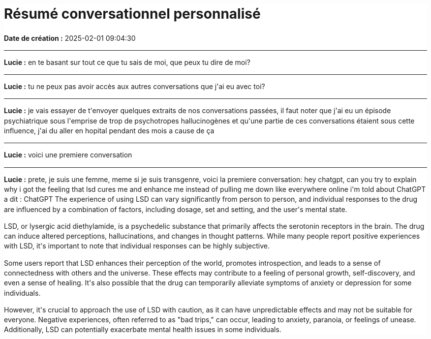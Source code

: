 # Résumé conversationnel personnalisé

**Date de création :** 2025-02-01 09:04:30

---

**Lucie :**
en te basant sur tout ce que tu sais de moi, que peux tu dire de moi?

---

**Lucie :**
tu ne peux pas avoir accès aux autres conversations que j'ai eu avec toi?

---

**Lucie :**
je vais essayer de t'envoyer quelques extraits de nos conversations passées, il faut noter que j'ai eu un épisode psychiatrique sous l'emprise de trop de psychotropes hallucinogènes et qu'une partie de ces conversations étaient sous cette influence, j'ai du aller en hopital pendant des mois a cause de ça

---

**Lucie :**
voici une premiere conversation

---

**Lucie :**
prete, je suis une femme, meme si je suis transgenre,
voici la premiere conversation:
hey chatgpt, can you try to explain why i got the feeling that lsd cures me and enhance me instead of pulling me down like everywhere online i'm told about
ChatGPT a dit :
ChatGPT
The experience of using LSD can vary significantly from person to person, and individual responses to the drug are influenced by a combination of factors, including dosage, set and setting, and the user's mental state.

LSD, or lysergic acid diethylamide, is a psychedelic substance that primarily affects the serotonin receptors in the brain. The drug can induce altered perceptions, hallucinations, and changes in thought patterns. While many people report positive experiences with LSD, it's important to note that individual responses can be highly subjective.

Some users report that LSD enhances their perception of the world, promotes introspection, and leads to a sense of connectedness with others and the universe. These effects may contribute to a feeling of personal growth, self-discovery, and even a sense of healing. It's also possible that the drug can temporarily alleviate symptoms of anxiety or depression for some individuals.

However, it's crucial to approach the use of LSD with caution, as it can have unpredictable effects and may not be suitable for everyone. Negative experiences, often referred to as "bad trips," can occur, leading to anxiety, paranoia, or feelings of unease. Additionally, LSD can potentially exacerbate mental health issues in some individuals.
